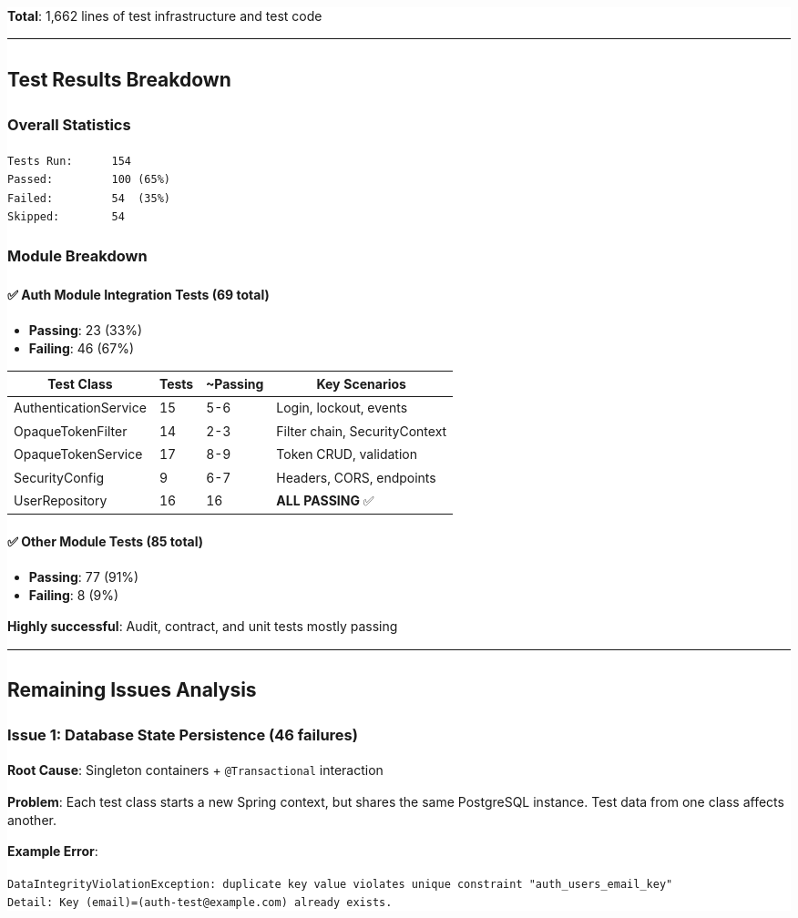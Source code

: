 **Total**: 1,662 lines of test infrastructure and test code

---

## Test Results Breakdown

### Overall Statistics

```
Tests Run:      154
Passed:         100 (65%)
Failed:         54  (35%)
Skipped:        54
```

### Module Breakdown

#### ✅ Auth Module Integration Tests (69 total)

- **Passing**: 23 (33%)
- **Failing**: 46 (67%)

| Test Class            | Tests | ~Passing | Key Scenarios                 |
| --------------------- | ----- | -------- | ----------------------------- |
| AuthenticationService | 15    | 5-6      | Login, lockout, events        |
| OpaqueTokenFilter     | 14    | 2-3      | Filter chain, SecurityContext |
| OpaqueTokenService    | 17    | 8-9      | Token CRUD, validation        |
| SecurityConfig        | 9     | 6-7      | Headers, CORS, endpoints      |
| UserRepository        | 16    | 16       | **ALL PASSING** ✅            |

#### ✅ Other Module Tests (85 total)

- **Passing**: 77 (91%)
- **Failing**: 8 (9%)

**Highly successful**: Audit, contract, and unit tests mostly passing

---

## Remaining Issues Analysis

### Issue 1: Database State Persistence (46 failures)

**Root Cause**: Singleton containers + `@Transactional` interaction

**Problem**: Each test class starts a new Spring context, but shares the same PostgreSQL instance. Test data from one class affects another.

**Example Error**:

```
DataIntegrityViolationException: duplicate key value violates unique constraint "auth_users_email_key"
Detail: Key (email)=(auth-test@example.com) already exists.
```
